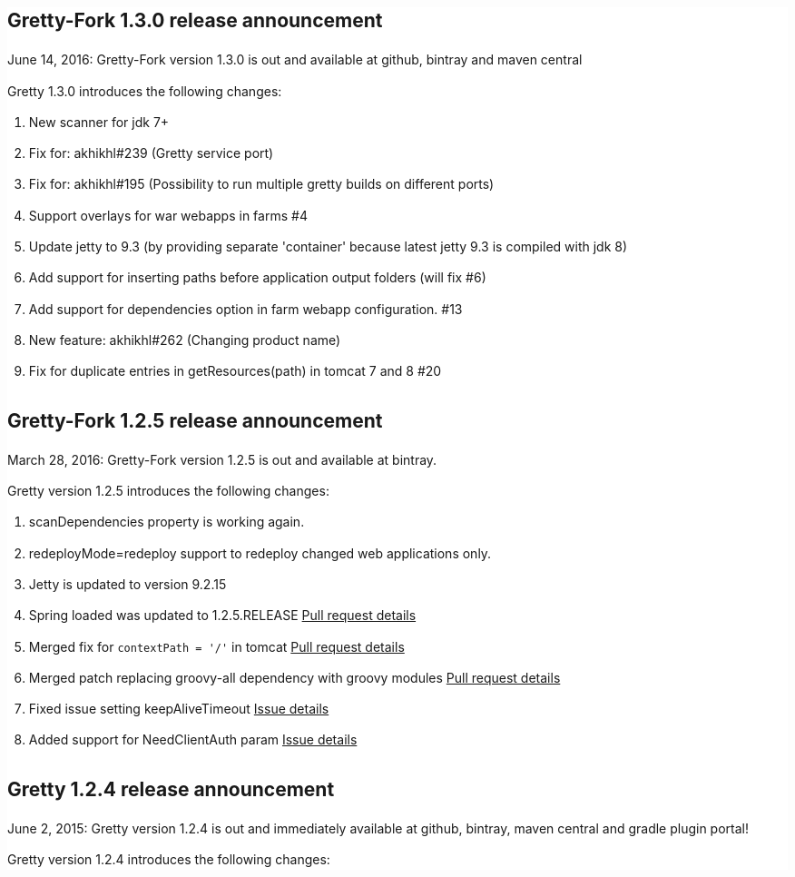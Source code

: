 ## Gretty-Fork 1.3.0 release announcement

June 14, 2016: Gretty-Fork version 1.3.0 is out and available at github, bintray and maven central

Gretty 1.3.0 introduces the following changes:

1. New scanner for jdk 7+

2. Fix for: akhikhl#239 (Gretty service port)

3. Fix for: akhikhl#195 (Possibility to run multiple gretty builds on different ports)

4. Support overlays for war webapps in farms #4

5. Update jetty to 9.3 (by providing separate 'container' because latest jetty 9.3 is compiled with jdk 8)

6. Add support for inserting paths before application output folders (will fix #6)

7. Add support for dependencies option in farm webapp configuration. #13

8. New feature: akhikhl#262 (Changing product name)

9. Fix for duplicate entries in getResources(path) in tomcat 7 and 8 #20

## Gretty-Fork 1.2.5 release announcement

March 28, 2016: Gretty-Fork version 1.2.5 is out and available at bintray.

Gretty version 1.2.5 introduces the following changes:

1. scanDependencies property is working again.

2. redeployMode=redeploy support to redeploy changed web applications only.

3. Jetty is updated to version 9.2.15

4. Spring loaded was updated to 1.2.5.RELEASE [Pull request details](https://github.com/akhikhl/gretty/pull/237)

5. Merged fix for `contextPath = '/'` in tomcat [Pull request details](https://github.com/akhikhl/gretty/pull/194)

6. Merged patch replacing groovy-all dependency with groovy modules [Pull request details](https://github.com/akhikhl/gretty/pull/246)

7. Fixed issue setting keepAliveTimeout [Issue details](https://github.com/akhikhl/gretty/issues/241)

8. Added support for NeedClientAuth param [Issue details](https://github.com/akhikhl/gretty/issues/224)

## Gretty 1.2.4 release announcement

June 2, 2015: Gretty version 1.2.4 is out and immediately available at github, bintray, maven central and gradle plugin portal!

Gretty version 1.2.4 introduces the following changes:
